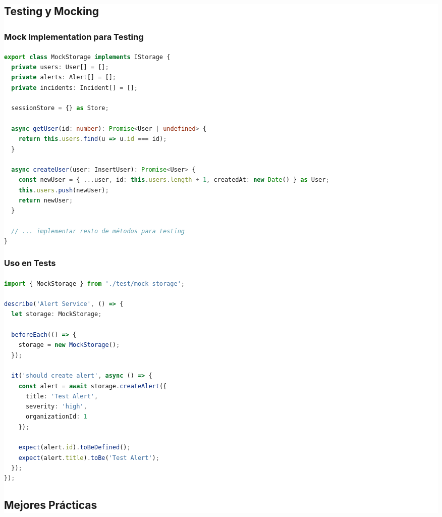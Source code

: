 ## Testing y Mocking

### Mock Implementation para Testing

```typescript
export class MockStorage implements IStorage {
  private users: User[] = [];
  private alerts: Alert[] = [];
  private incidents: Incident[] = [];
  
  sessionStore = {} as Store;
  
  async getUser(id: number): Promise<User | undefined> {
    return this.users.find(u => u.id === id);
  }
  
  async createUser(user: InsertUser): Promise<User> {
    const newUser = { ...user, id: this.users.length + 1, createdAt: new Date() } as User;
    this.users.push(newUser);
    return newUser;
  }
  
  // ... implementar resto de métodos para testing
}
```

### Uso en Tests

```typescript
import { MockStorage } from './test/mock-storage';

describe('Alert Service', () => {
  let storage: MockStorage;
  
  beforeEach(() => {
    storage = new MockStorage();
  });
  
  it('should create alert', async () => {
    const alert = await storage.createAlert({
      title: 'Test Alert',
      severity: 'high',
      organizationId: 1
    });
    
    expect(alert.id).toBeDefined();
    expect(alert.title).toBe('Test Alert');
  });
});
```

## Mejores Prácticas
